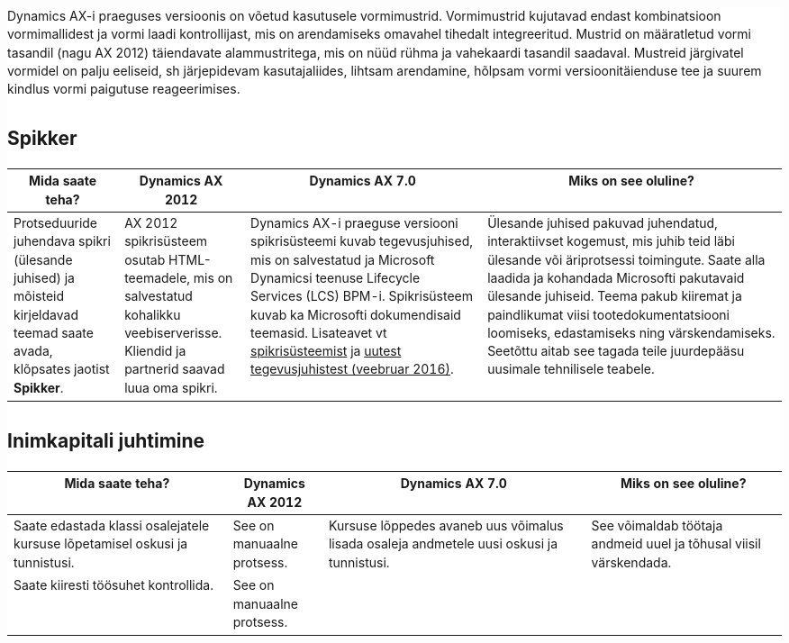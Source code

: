 <td>Dynamics AX-i praeguses versioonis on võetud kasutusele vormimustrid. Vormimustrid kujutavad endast kombinatsioon vormimallidest ja vormi laadi kontrollijast, mis on arendamiseks omavahel tihedalt integreeritud. Mustrid on määratletud vormi tasandil (nagu AX 2012) täiendavate alammustritega, mis on nüüd rühma ja vahekaardi tasandil saadaval.</td>
<td>Mustreid järgivatel vormidel on palju eeliseid, sh järjepidevam kasutajaliides, lihtsam arendamine, hõlpsam vormi versioonitäienduse tee ja suurem kindlus vormi paigutuse reageerimises.</td>
</tr>
</tbody>
</table>

## <a name="help"></a>Spikker

<table>
<thead>
<tr>
<th>Mida saate teha?</th>
<th>Dynamics AX 2012</th>
<th>Dynamics AX 7.0</th>
<th>Miks on see oluline?</th>
</tr>
</thead>
<tbody>
<tr>
<td>Protseduuride juhendava spikri (ülesande juhised) ja mõisteid kirjeldavad teemad saate avada, klõpsates jaotist <strong>Spikker</strong>.</td>
<td>AX 2012 spikrisüsteem osutab HTML-teemadele, mis on salvestatud kohalikku veebiserverisse. Kliendid ja partnerid saavad luua oma spikri.</td>
<td>Dynamics AX-i praeguse versiooni spikrisüsteemi kuvab tegevusjuhised, mis on salvestatud ja Microsoft Dynamicsi teenuse Lifecycle Services (LCS) BPM-i. Spikrisüsteem kuvab ka Microsofti dokumendisaid teemasid. Lisateavet vt <a href="help-overview.md" data-raw-source="[Help system](help-overview.md)">spikrisüsteemist</a> ja <a href="new-task-guides-available-february-2016.md" data-raw-source="[New task guides (February 2016)](new-task-guides-available-february-2016.md)">uutest tegevusjuhistest (veebruar 2016)</a>.</td>
<td>Ülesande juhised pakuvad juhendatud, interaktiivset kogemust, mis juhib teid läbi ülesande või äriprotsessi toimingute. Saate alla laadida ja kohandada Microsofti pakutavaid ülesande juhiseid. Teema pakub kiiremat ja paindlikumat viisi tootedokumentatsiooni loomiseks, edastamiseks ning värskendamiseks. Seetõttu aitab see tagada teile juurdepääsu uusimale tehnilisele teabele.</td>
</tr>
</tbody>
</table>

## <a name="human-capital-management"></a>Inimkapitali juhtimine

<table>
<thead>
<tr>
<th>Mida saate teha?</th>
<th>Dynamics AX 2012</th>
<th>Dynamics AX 7.0</th>
<th>Miks on see oluline?</th>
</tr>
</thead>
<tbody>
<tr>
<td>Saate edastada klassi osalejatele kursuse lõpetamisel oskusi ja tunnistusi.</td>
<td>See on manuaalne protsess.</td>
<td>Kursuse lõppedes avaneb uus võimalus lisada osaleja andmetele uusi oskusi ja tunnistusi.</td>
<td>See võimaldab töötaja andmeid uuel ja tõhusal viisil värskendada.</td>
</tr>
<tr>
<td>Saate kiiresti töösuhet kontrollida.</td>
<td>See on manuaalne protsess.</td>